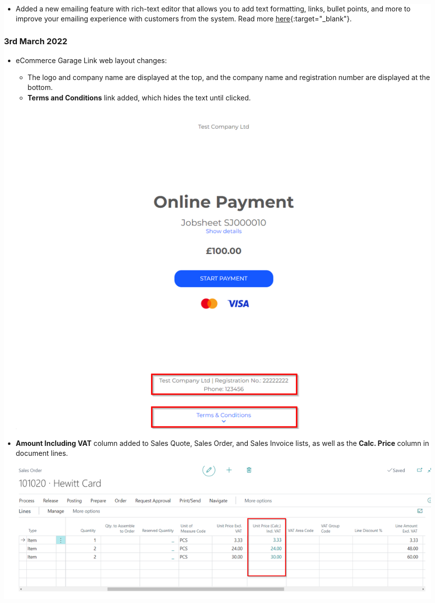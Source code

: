 * Added a new emailing feature with rich-text editor that allows you to add text formatting, links, bullet points, and more to improve your emailing experience with customers from the system. Read more [here](garagehive-using-emailing-feature.html){:target="_blank"}.

### 3rd March 2022
* eCommerce Garage Link web layout changes:
    - The logo and company name are displayed at the top, and the company name and registration number are displayed at the bottom.
    - **Terms and Conditions** link added, which hides the text until clicked.

    ![](media/garagehive-online-payment-layout.png)

* **Amount Including VAT** column added to Sales Quote, Sales Order, and Sales Invoice lists, as well as the **Calc. Price** column in document lines.

   ![](media/garagehive-amount-incl-vat.png)
